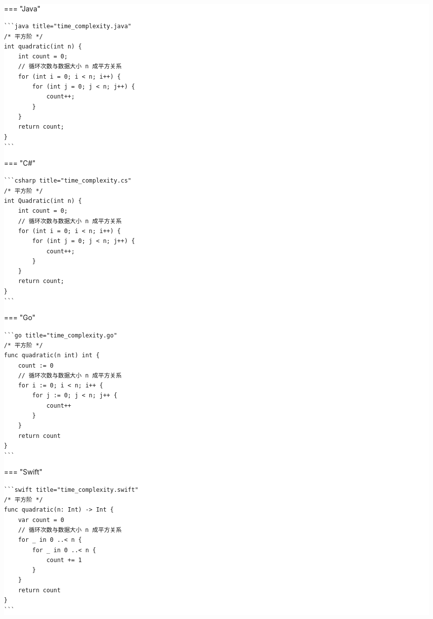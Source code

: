 === "Java"

    ```java title="time_complexity.java"
    /* 平方阶 */
    int quadratic(int n) {
        int count = 0;
        // 循环次数与数据大小 n 成平方关系
        for (int i = 0; i < n; i++) {
            for (int j = 0; j < n; j++) {
                count++;
            }
        }
        return count;
    }
    ```

=== "C#"

    ```csharp title="time_complexity.cs"
    /* 平方阶 */
    int Quadratic(int n) {
        int count = 0;
        // 循环次数与数据大小 n 成平方关系
        for (int i = 0; i < n; i++) {
            for (int j = 0; j < n; j++) {
                count++;
            }
        }
        return count;
    }
    ```

=== "Go"

    ```go title="time_complexity.go"
    /* 平方阶 */
    func quadratic(n int) int {
        count := 0
        // 循环次数与数据大小 n 成平方关系
        for i := 0; i < n; i++ {
            for j := 0; j < n; j++ {
                count++
            }
        }
        return count
    }
    ```

=== "Swift"

    ```swift title="time_complexity.swift"
    /* 平方阶 */
    func quadratic(n: Int) -> Int {
        var count = 0
        // 循环次数与数据大小 n 成平方关系
        for _ in 0 ..< n {
            for _ in 0 ..< n {
                count += 1
            }
        }
        return count
    }
    ```

